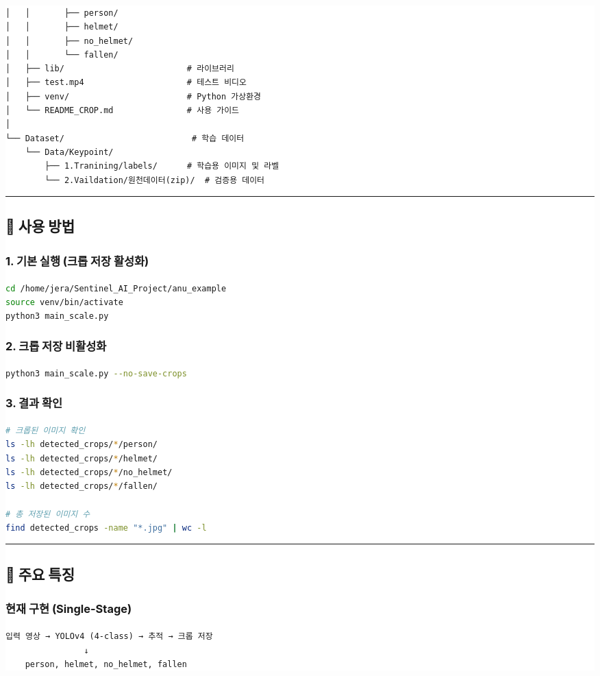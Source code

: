 ```
│   │       ├── person/
│   │       ├── helmet/
│   │       ├── no_helmet/
│   │       └── fallen/
│   ├── lib/                         # 라이브러리
│   ├── test.mp4                     # 테스트 비디오
│   ├── venv/                        # Python 가상환경
│   └── README_CROP.md               # 사용 가이드
│
└── Dataset/                          # 학습 데이터
    └── Data/Keypoint/
        ├── 1.Tranining/labels/      # 학습용 이미지 및 라벨
        └── 2.Vaildation/원천데이터(zip)/  # 검증용 데이터
```

---

## 🚀 사용 방법

### 1. 기본 실행 (크롭 저장 활성화)
```bash
cd /home/jera/Sentinel_AI_Project/anu_example
source venv/bin/activate
python3 main_scale.py
```

### 2. 크롭 저장 비활성화
```bash
python3 main_scale.py --no-save-crops
```

### 3. 결과 확인
```bash
# 크롭된 이미지 확인
ls -lh detected_crops/*/person/
ls -lh detected_crops/*/helmet/
ls -lh detected_crops/*/no_helmet/
ls -lh detected_crops/*/fallen/

# 총 저장된 이미지 수
find detected_crops -name "*.jpg" | wc -l
```

---

## 🎯 주요 특징

### 현재 구현 (Single-Stage)
```
입력 영상 → YOLOv4 (4-class) → 추적 → 크롭 저장
                ↓
    person, helmet, no_helmet, fallen
```
